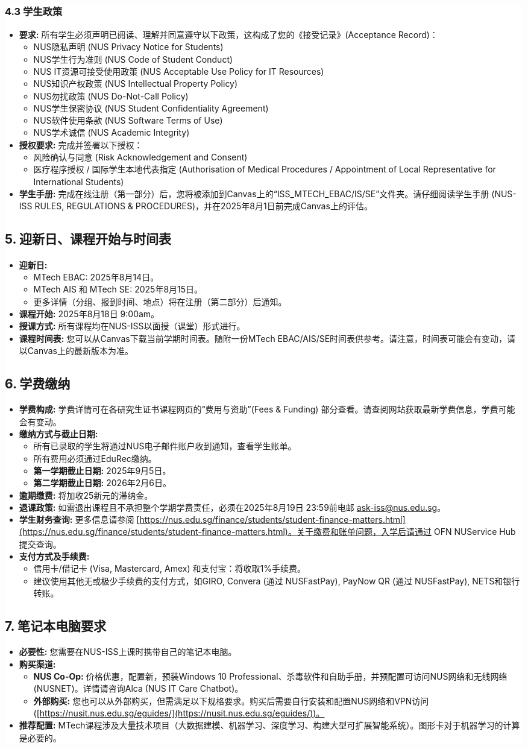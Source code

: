 ### 4.3 学生政策

- **要求:** 所有学生必须声明已阅读、理解并同意遵守以下政策，这构成了您的《接受记录》(Acceptance Record)：
  - NUS隐私声明 (NUS Privacy Notice for Students)
  - NUS学生行为准则 (NUS Code of Student Conduct)
  - NUS IT资源可接受使用政策 (NUS Acceptable Use Policy for IT Resources)
  - NUS知识产权政策 (NUS Intellectual Property Policy)
  - NUS勿扰政策 (NUS Do-Not-Call Policy)
  - NUS学生保密协议 (NUS Student Confidentiality Agreement)
  - NUS软件使用条款 (NUS Software Terms of Use)
  - NUS学术诚信 (NUS Academic Integrity)
- **授权要求:** 完成并签署以下授权：
  - 风险确认与同意 (Risk Acknowledgement and Consent)
  - 医疗程序授权 / 国际学生本地代表指定 (Authorisation of Medical Procedures / Appointment of Local Representative for International Students)
- **学生手册:** 完成在线注册（第一部分）后，您将被添加到Canvas上的“ISS_MTECH_EBAC/IS/SE”文件夹。请仔细阅读学生手册 (NUS-ISS RULES, REGULATIONS & PROCEDURES)，并在2025年8月1日前完成Canvas上的评估。

## 5. 迎新日、课程开始与时间表

- **迎新日:**
  - MTech EBAC: 2025年8月14日。
  - MTech AIS 和 MTech SE: 2025年8月15日。
  - 更多详情（分组、报到时间、地点）将在注册（第二部分）后通知。
- **课程开始:** 2025年8月18日 9:00am。
- **授课方式:** 所有课程均在NUS-ISS以面授（课堂）形式进行。
- **课程时间表:** 您可以从Canvas下载当前学期时间表。随附一份MTech EBAC/AIS/SE时间表供参考。请注意，时间表可能会有变动，请以Canvas上的最新版本为准。

## 6. 学费缴纳

- **学费构成:** 学费详情可在各研究生证书课程网页的“费用与资助”(Fees & Funding) 部分查看。请查阅网站获取最新学费信息，学费可能会有变动。
- **缴纳方式与截止日期:**
  - 所有已录取的学生将通过NUS电子邮件账户收到通知，查看学生账单。
  - 所有费用必须通过EduRec缴纳。
  - **第一学期截止日期:** 2025年9月5日。
  - **第二学期截止日期:** 2026年2月6日。
- **逾期缴费:** 将加收25新元的滞纳金。
- **退课政策:** 如需退出课程且不承担整个学期学费责任，必须在2025年8月19日 23:59前电邮 ask-iss@nus.edu.sg。
- **学生财务查询:** 更多信息请参阅 [https://nus.edu.sg/finance/students/student-finance-matters.html](https://nus.edu.sg/finance/students/student-finance-matters.html)。关于缴费和账单问题，入学后请通过 OFN NUService Hub 提交查询。
- **支付方式及手续费:**
  - 信用卡/借记卡 (Visa, Mastercard, Amex) 和支付宝：将收取1%手续费。
  - 建议使用其他无或极少手续费的支付方式，如GIRO, Convera (通过 NUSFastPay), PayNow QR (通过 NUSFastPay), NETS和银行转账。

## 7. 笔记本电脑要求

- **必要性:** 您需要在NUS-ISS上课时携带自己的笔记本电脑。
- **购买渠道:**
  - **NUS Co-Op:** 价格优惠，配置新，预装Windows 10 Professional、杀毒软件和自助手册，并预配置可访问NUS网络和无线网络 (NUSNET)。详情请咨询Alca (NUS IT Care Chatbot)。
  - **外部购买:** 您也可以从外部购买，但需满足以下规格要求。购买后需要自行安装和配置NUS网络和VPN访问 ([https://nusit.nus.edu.sg/eguides/](https://nusit.nus.edu.sg/eguides/))。
- **推荐配置:** MTech课程涉及大量技术项目（大数据建模、机器学习、深度学习、构建大型可扩展智能系统）。图形卡对于机器学习的计算是必要的。
